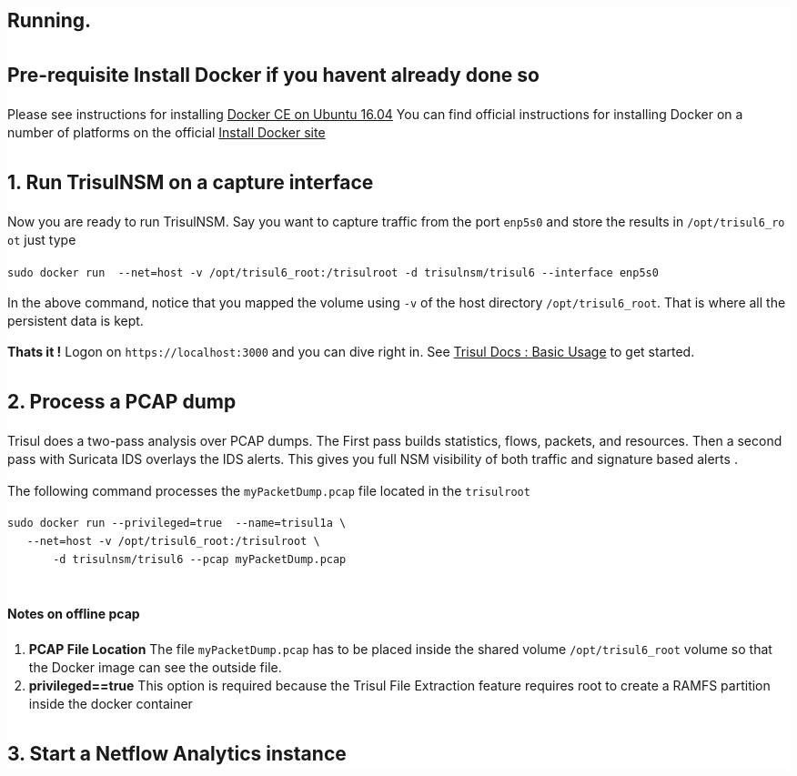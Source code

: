 
Running.
---------

## Pre-requisite  Install Docker if you havent already done so

Please see instructions for installing [Docker CE on Ubuntu 16.04](https://www.digitalocean.com/community/tutorials/how-to-install-and-use-docker-on-ubuntu-16-04) You can find official instructions for installing Docker on a number of platforms on the official [Install Docker site](https://docs.docker.com/engine/installation/)


## 1. Run TrisulNSM  on a capture interface 

Now you are ready to run TrisulNSM.  Say you want to capture traffic from the port `enp5s0` and store the results in `/opt/trisul6_root`  just type 

````
sudo docker run  --net=host -v /opt/trisul6_root:/trisulroot -d trisulnsm/trisul6 --interface enp5s0 
````

In the above command, notice that you mapped the volume using `-v` of the host directory `/opt/trisul6_root`.  That is where all the persistent data is kept. 


**Thats it !**  Logon on `https://localhost:3000` and you can dive right in. See [Trisul Docs : Basic Usage](https://www.trisul.org/docs/ug/basicusage/index.html) to get started. 


## 2. Process a PCAP dump 

Trisul does a two-pass analysis over PCAP dumps. The First pass builds statistics, flows, packets, and resources.  Then a second pass with Suricata IDS overlays the IDS alerts.  This gives you full NSM visibility of both traffic and signature based alerts .


The following command processes the `myPacketDump.pcap` file located in the `trisulroot` 

````
sudo docker run --privileged=true  --name=trisul1a \
   --net=host -v /opt/trisul6_root:/trisulroot \
       -d trisulnsm/trisul6 --pcap myPacketDump.pcap


````

#### Notes on offline pcap 

1. **PCAP File Location** The file `myPacketDump.pcap` has to be placed inside the shared volume `/opt/trisul6_root` volume so that the Docker image can see the outside file.
2. **privileged==true** This option is required because the Trisul File Extraction feature requires root to create a RAMFS partition inside the docker container  

## 3. Start a Netflow Analytics instance 

